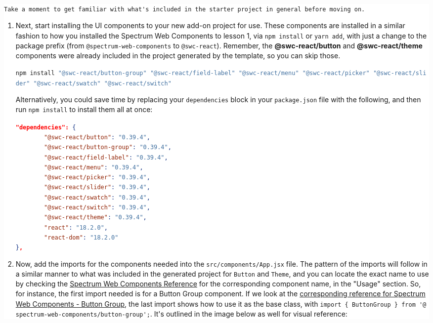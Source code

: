     Take a moment to get familiar with what's included in the starter project in general before moving on.

1. Next, start installing the UI components to your new add-on project for use. These components are installed in a similar fashion to how you installed the Spectrum Web Components to lesson 1, via `npm install` or `yarn add`, with just a change to the package prefix (from `@spectrum-web-components` to `@swc-react`). Remember, the **@swc-react/button** and **@swc-react/theme** components were already included in the project generated by the template, so you can skip those.

    ```bash
    npm install "@swc-react/button-group" "@swc-react/field-label" "@swc-react/menu" "@swc-react/picker" "@swc-react/slider" "@swc-react/swatch" "@swc-react/switch"
    ```

    Alternatively, you could save time by replacing your `dependencies` block in your `package.json` file with the following, and then run `npm install` to install them all at once:

    ```json
    "dependencies": {
            "@swc-react/button": "0.39.4",
            "@swc-react/button-group": "0.39.4",        
            "@swc-react/field-label": "0.39.4",
            "@swc-react/menu": "0.39.4",
            "@swc-react/picker": "0.39.4",
            "@swc-react/slider": "0.39.4",
            "@swc-react/swatch": "0.39.4",
            "@swc-react/switch": "0.39.4",        
            "@swc-react/theme": "0.39.4",
            "react": "18.2.0",
            "react-dom": "18.2.0"
    },    
    ```

1. Now, add the imports for the components needed into the `src/components/App.jsx` file. The pattern of the imports will follow in a similar manner to what was included in the generated project for `Button` and `Theme`, and you can locate the exact name to use by checking the [Spectrum Web Components Reference](https://opensource.adobe.com/spectrum-web-components/) for the corresponding component name, in the "Usage" section. So, for instance, the first import needed is for a Button Group component. If we look at the [corresponding reference for Spectrum Web Components - Button Group](https://opensource.adobe.com/spectrum-web-components/components/button-group/#usage), the last import shows how to use it as the base class, with `import { ButtonGroup } from '@spectrum-web-components/button-group';`. It's outlined in the image below as well for visual reference:
